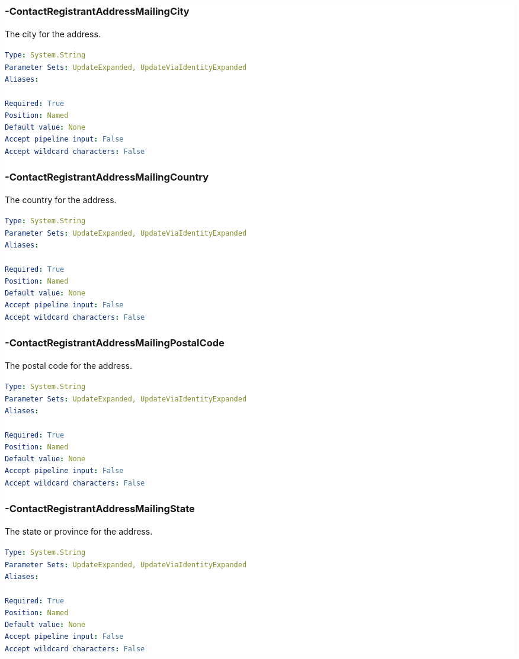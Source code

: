 ### -ContactRegistrantAddressMailingCity
The city for the address.

```yaml
Type: System.String
Parameter Sets: UpdateExpanded, UpdateViaIdentityExpanded
Aliases:

Required: True
Position: Named
Default value: None
Accept pipeline input: False
Accept wildcard characters: False
```

### -ContactRegistrantAddressMailingCountry
The country for the address.

```yaml
Type: System.String
Parameter Sets: UpdateExpanded, UpdateViaIdentityExpanded
Aliases:

Required: True
Position: Named
Default value: None
Accept pipeline input: False
Accept wildcard characters: False
```

### -ContactRegistrantAddressMailingPostalCode
The postal code for the address.

```yaml
Type: System.String
Parameter Sets: UpdateExpanded, UpdateViaIdentityExpanded
Aliases:

Required: True
Position: Named
Default value: None
Accept pipeline input: False
Accept wildcard characters: False
```

### -ContactRegistrantAddressMailingState
The state or province for the address.

```yaml
Type: System.String
Parameter Sets: UpdateExpanded, UpdateViaIdentityExpanded
Aliases:

Required: True
Position: Named
Default value: None
Accept pipeline input: False
Accept wildcard characters: False
```
